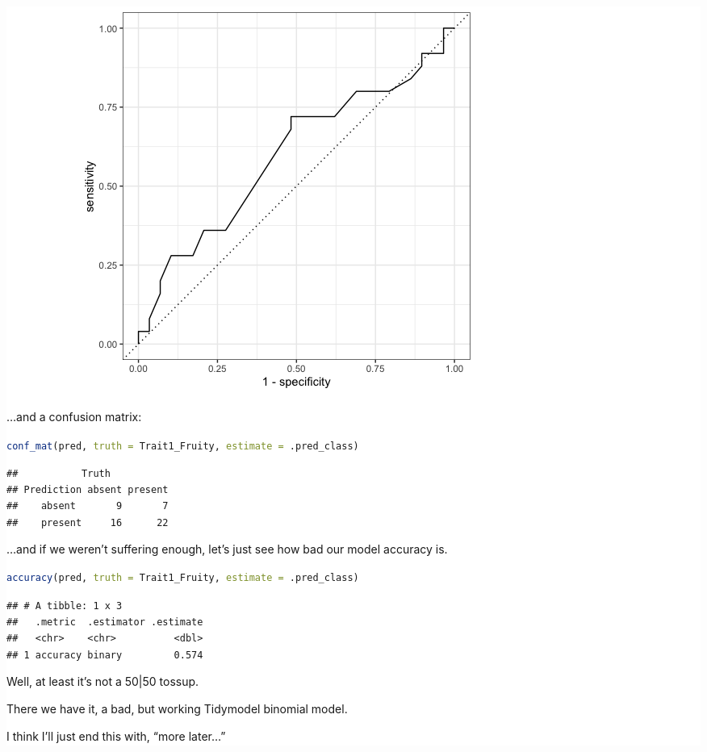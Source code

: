 ![](Week7_files/figure-gfm/unnamed-chunk-20-1.png)

…and a confusion matrix:

``` r
conf_mat(pred, truth = Trait1_Fruity, estimate = .pred_class)
```

    ##           Truth
    ## Prediction absent present
    ##    absent       9       7
    ##    present     16      22

…and if we weren’t suffering enough, let’s just see how bad our model
accuracy is.

``` r
accuracy(pred, truth = Trait1_Fruity, estimate = .pred_class)
```

    ## # A tibble: 1 x 3
    ##   .metric  .estimator .estimate
    ##   <chr>    <chr>          <dbl>
    ## 1 accuracy binary         0.574

Well, at least it’s not a 50|50 tossup.

There we have it, a bad, but working Tidymodel binomial model.

I think I’ll just end this with, “more later…”
